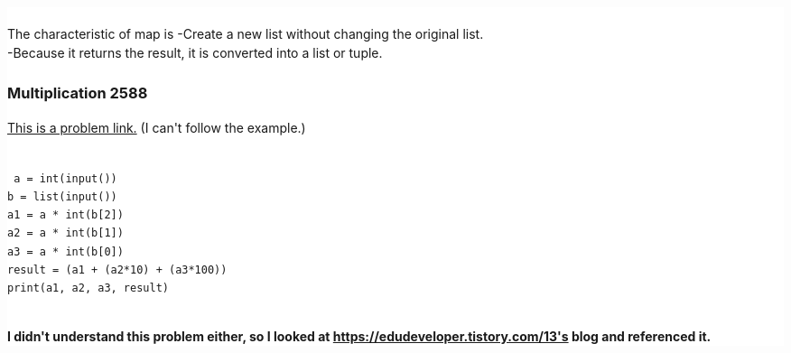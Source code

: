  <br>
 The characteristic of map is
 -Create a new list without changing the original list. <br>
 -Because it returns the result, it is converted into a list or tuple.
      
</strong>

<h3>Multiplication 2588</h3>
<a href="https://www.acmicpc.net/problem/2588">This is a problem link.</a> (I can't follow the example.)
 
 <pre>
 <code>
 a = int(input())
b = list(input())
a1 = a * int(b[2])
a2 = a * int(b[1])
a3 = a * int(b[0])
result = (a1 + (a2*10) + (a3*100))
print(a1, a2, a3, result)
</code>
</pre>

<strong>I didn't understand this problem either, so I looked at https://edudeveloper.tistory.com/13's blog and referenced it.</strong>


        
        
        
        
        
    
         



